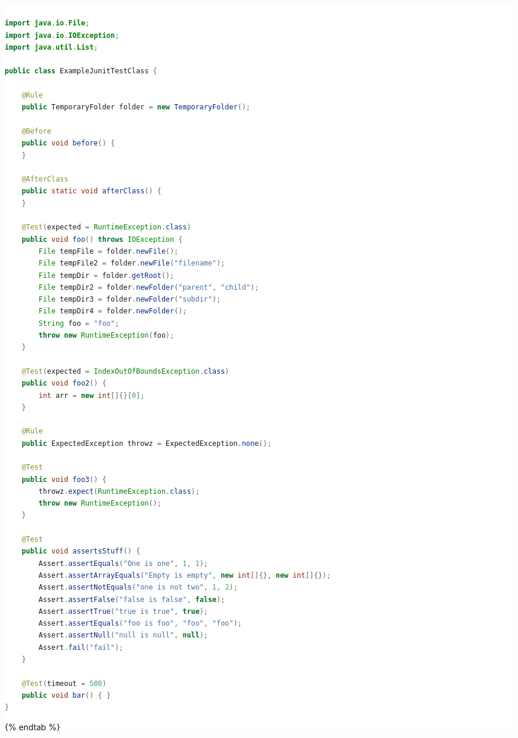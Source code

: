 ```java

import java.io.File;
import java.io.IOException;
import java.util.List;

public class ExampleJunitTestClass {

    @Rule
    public TemporaryFolder folder = new TemporaryFolder();

    @Before
    public void before() {
    }

    @AfterClass
    public static void afterClass() {
    }

    @Test(expected = RuntimeException.class)
    public void foo() throws IOException {
        File tempFile = folder.newFile();
        File tempFile2 = folder.newFile("filename");
        File tempDir = folder.getRoot();
        File tempDir2 = folder.newFolder("parent", "child");
        File tempDir3 = folder.newFolder("subdir");
        File tempDir4 = folder.newFolder();
        String foo = "foo";
        throw new RuntimeException(foo);
    }

    @Test(expected = IndexOutOfBoundsException.class)
    public void foo2() {
        int arr = new int[]{}[0];
    }

    @Rule
    public ExpectedException throwz = ExpectedException.none();

    @Test
    public void foo3() {
        throwz.expect(RuntimeException.class);
        throw new RuntimeException();
    }

    @Test
    public void assertsStuff() {
        Assert.assertEquals("One is one", 1, 1);
        Assert.assertArrayEquals("Empty is empty", new int[]{}, new int[]{});
        Assert.assertNotEquals("one is not two", 1, 2);
        Assert.assertFalse("false is false", false);
        Assert.assertTrue("true is true", true);
        Assert.assertEquals("foo is foo", "foo", "foo");
        Assert.assertNull("null is null", null);
        Assert.fail("fail");
    }

    @Test(timeout = 500)
    public void bar() { }
}
```
{% endtab %}
